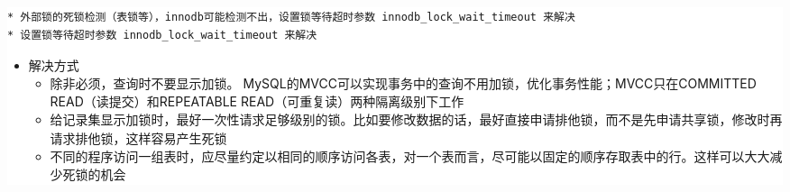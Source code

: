     * 外部锁的死锁检测（表锁等），innodb可能检测不出，设置锁等待超时参数 innodb_lock_wait_timeout 来解决
    * 设置锁等待超时参数 innodb_lock_wait_timeout 来解决
* 解决方式
    * 除非必须，查询时不要显示加锁。 MySQL的MVCC可以实现事务中的查询不用加锁，优化事务性能；MVCC只在COMMITTED READ（读提交）和REPEATABLE READ（可重复读）两种隔离级别下工作
    * 给记录集显示加锁时，最好一次性请求足够级别的锁。比如要修改数据的话，最好直接申请排他锁，而不是先申请共享锁，修改时再请求排他锁，这样容易产生死锁
    * 不同的程序访问一组表时，应尽量约定以相同的顺序访问各表，对一个表而言，尽可能以固定的顺序存取表中的行。这样可以大大减少死锁的机会